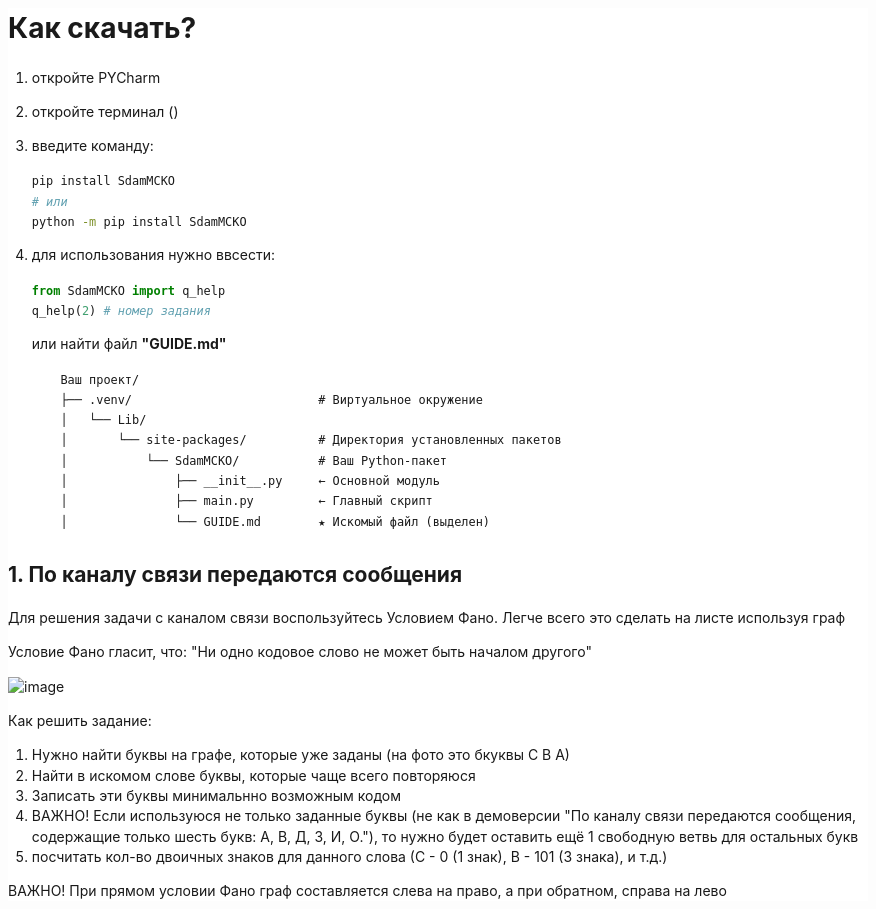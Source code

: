 # Как скачать?

1. откройте PYCharm
2. откройте терминал ()
3. введите команду:
    ``` bash
    pip install SdamMCKO
    # или
    python -m pip install SdamMCKO
    ```
4. для использования нужно ввсести:
    ```Python
    from SdamMCKO import q_help
    q_help(2) # номер задания 
    ```

    или найти файл __"GUIDE.md"__
    ```
        Ваш проект/
        ├── .venv/                          # Виртуальное окружение
        │   └── Lib/
        │       └── site-packages/          # Директория установленных пакетов
        │           └── SdamMCKO/           # Ваш Python-пакет
        │               ├── __init__.py     ← Основной модуль
        │               ├── main.py         ← Главный скрипт
        │               └── GUIDE.md        ★ Искомый файл (выделен)
    ```

## 1. По каналу связи передаются сообщения

Для решения задачи с каналом связи воспользуйтесь Условием Фано. Легче всего это сделать на листе используя граф

Условие Фано гласит, что: "Ни одно кодовое слово не может быть началом другого"

![image](https://github.com/user-attachments/assets/da5cbd3a-8949-483f-9a04-a4d5acdb41c7)


Как решить задание:
1. Нужно найти буквы на графе, которые уже заданы (на фото это бкуквы С В А)
2. Найти в искомом слове буквы, которые чаще всего повторяюся
3. Записать эти буквы минимальнно возможным кодом
4. ВАЖНО! Если используюся не только заданные буквы (не как в демоверсии "По каналу связи передаются сообщения, содержащие только шесть букв: А, В, Д, З, И, О."), то нужно будет оставить ещё 1 свободную ветвь для остальных букв
5. посчитать кол-во двоичных знаков для данного слова (С - 0 (1 знак), В - 101 (3 знака), и т.д.)

ВАЖНО!
При прямом условии Фано граф составляется слева на право, а при обратном, справа на лево

